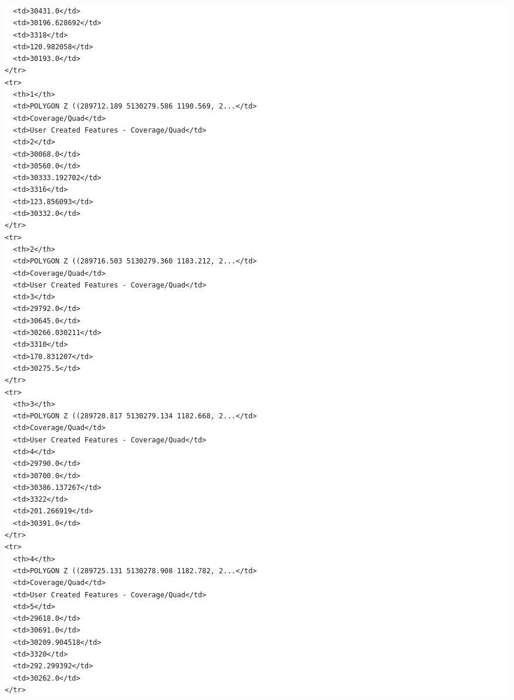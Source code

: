      <td>30431.0</td>
      <td>30196.628692</td>
      <td>3318</td>
      <td>120.982058</td>
      <td>30193.0</td>
    </tr>
    <tr>
      <th>1</th>
      <td>POLYGON Z ((289712.189 5130279.586 1190.569, 2...</td>
      <td>Coverage/Quad</td>
      <td>User Created Features - Coverage/Quad</td>
      <td>2</td>
      <td>30068.0</td>
      <td>30560.0</td>
      <td>30333.192702</td>
      <td>3316</td>
      <td>123.856093</td>
      <td>30332.0</td>
    </tr>
    <tr>
      <th>2</th>
      <td>POLYGON Z ((289716.503 5130279.360 1183.212, 2...</td>
      <td>Coverage/Quad</td>
      <td>User Created Features - Coverage/Quad</td>
      <td>3</td>
      <td>29792.0</td>
      <td>30645.0</td>
      <td>30266.030211</td>
      <td>3310</td>
      <td>170.831207</td>
      <td>30275.5</td>
    </tr>
    <tr>
      <th>3</th>
      <td>POLYGON Z ((289720.817 5130279.134 1182.668, 2...</td>
      <td>Coverage/Quad</td>
      <td>User Created Features - Coverage/Quad</td>
      <td>4</td>
      <td>29790.0</td>
      <td>30700.0</td>
      <td>30386.137267</td>
      <td>3322</td>
      <td>201.266919</td>
      <td>30391.0</td>
    </tr>
    <tr>
      <th>4</th>
      <td>POLYGON Z ((289725.131 5130278.908 1182.782, 2...</td>
      <td>Coverage/Quad</td>
      <td>User Created Features - Coverage/Quad</td>
      <td>5</td>
      <td>29618.0</td>
      <td>30691.0</td>
      <td>30209.904518</td>
      <td>3320</td>
      <td>292.299392</td>
      <td>30262.0</td>
    </tr>
  </tbody>
</table>
</div>
